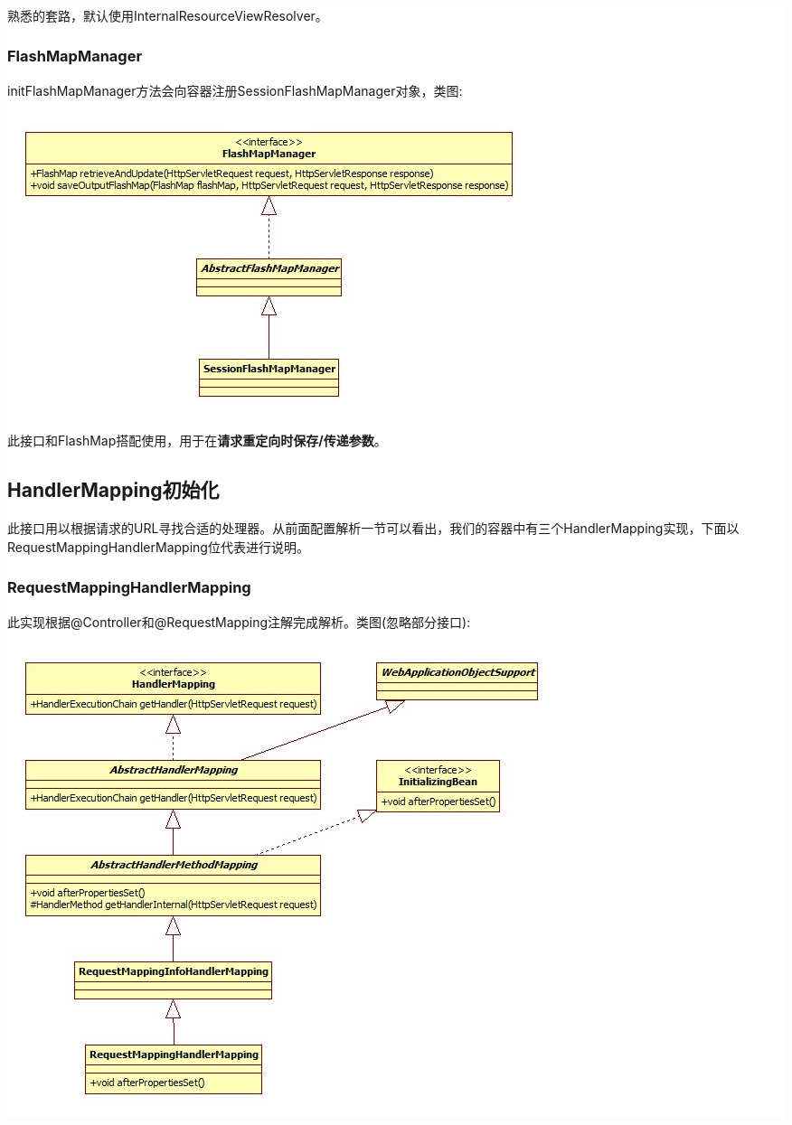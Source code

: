 熟悉的套路，默认使用InternalResourceViewResolver。

### FlashMapManager

initFlashMapManager方法会向容器注册SessionFlashMapManager对象，类图:

![FlashMapManager类图](spring-mvc.assets/FlashMapManager.jpg)

此接口和FlashMap搭配使用，用于在**请求重定向时保存/传递参数**。

## HandlerMapping初始化

此接口用以根据请求的URL寻找合适的处理器。从前面配置解析一节可以看出，我们的容器中有三个HandlerMapping实现，下面以RequestMappingHandlerMapping位代表进行说明。

### RequestMappingHandlerMapping

此实现根据@Controller和@RequestMapping注解完成解析。类图(忽略部分接口):

![RequestMappingHandlerMapping类图](spring-mvc.assets/RequestMappingHandlerMapping.jpg)
